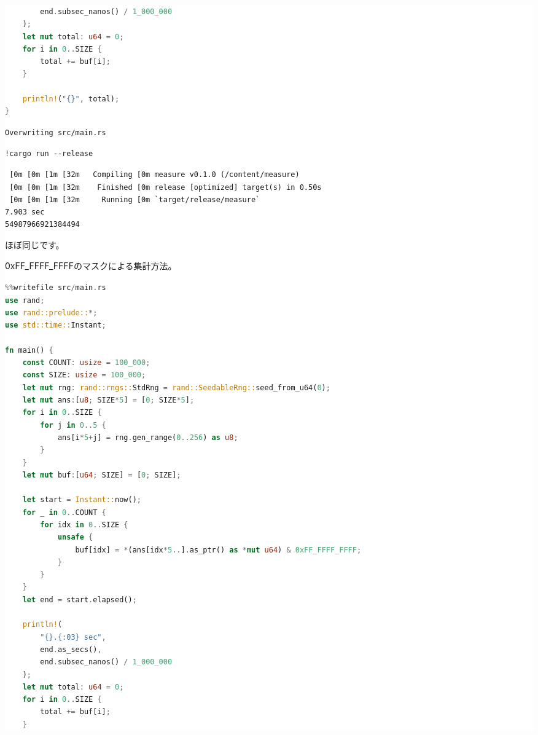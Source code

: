 ```rust
        end.subsec_nanos() / 1_000_000
    );
    let mut total: u64 = 0;
    for i in 0..SIZE {
        total += buf[i];
    }

    println!("{}", total);
}
```

    Overwriting src/main.rs



```shell
!cargo run --release
```

     [0m [0m [1m [32m   Compiling [0m measure v0.1.0 (/content/measure)
     [0m [0m [1m [32m    Finished [0m release [optimized] target(s) in 0.50s
     [0m [0m [1m [32m     Running [0m `target/release/measure`
    7.903 sec
    54987966921384494


ほぼ同じです。

0xFF_FFFF_FFFFのマスクによる集計方法。


```rust
%%writefile src/main.rs
use rand;
use rand::prelude::*;
use std::time::Instant;

fn main() {
    const COUNT: usize = 100_000;
    const SIZE: usize = 100_000;
    let mut rng: rand::rngs::StdRng = rand::SeedableRng::seed_from_u64(0);
    let mut ans:[u8; SIZE*5] = [0; SIZE*5];
    for i in 0..SIZE {
        for j in 0..5 {
            ans[i*5+j] = rng.gen_range(0..256) as u8;
        }
    }
    let mut buf:[u64; SIZE] = [0; SIZE];

    let start = Instant::now();
    for _ in 0..COUNT {
        for idx in 0..SIZE {
            unsafe {
                buf[idx] = *(ans[idx*5..].as_ptr() as *mut u64) & 0xFF_FFFF_FFFF;
            }
        }
    }
    let end = start.elapsed();

    println!(
        "{}.{:03} sec",
        end.as_secs(),
        end.subsec_nanos() / 1_000_000
    );
    let mut total: u64 = 0;
    for i in 0..SIZE {
        total += buf[i];
    }
```